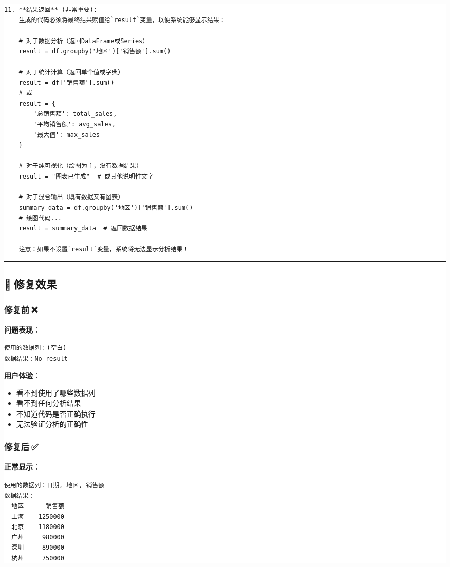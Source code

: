 ```
11. **结果返回** (非常重要):
    生成的代码必须将最终结果赋值给`result`变量，以便系统能够显示结果：
    
    # 对于数据分析（返回DataFrame或Series）
    result = df.groupby('地区')['销售额'].sum()
    
    # 对于统计计算（返回单个值或字典）
    result = df['销售额'].sum()
    # 或
    result = {
        '总销售额': total_sales,
        '平均销售额': avg_sales,
        '最大值': max_sales
    }
    
    # 对于纯可视化（绘图为主，没有数据结果）
    result = "图表已生成"  # 或其他说明性文字
    
    # 对于混合输出（既有数据又有图表）
    summary_data = df.groupby('地区')['销售额'].sum()
    # 绘图代码...
    result = summary_data  # 返回数据结果
    
    注意：如果不设置`result`变量，系统将无法显示分析结果！
```

---

## 🎯 修复效果

### 修复前 ❌

**问题表现**：
```
使用的数据列：(空白)
数据结果：No result
```

**用户体验**：
- 看不到使用了哪些数据列
- 看不到任何分析结果
- 不知道代码是否正确执行
- 无法验证分析的正确性

### 修复后 ✅

**正常显示**：
```
使用的数据列：日期, 地区, 销售额
数据结果：
  地区      销售额
  上海    1250000
  北京    1180000
  广州     980000
  深圳     890000
  杭州     750000
```
